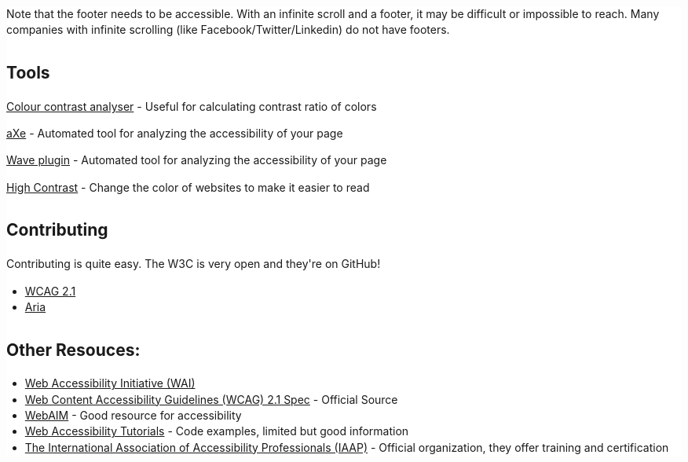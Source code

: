 Note that the footer needs to be accessible. With an infinite scroll and a footer, it may be difficult or impossible to reach. Many companies with infinite scrolling (like Facebook/Twitter/Linkedin) do not have footers.

## Tools

[Colour contrast analyser](https://www.paciellogroup.com/resources/contrastanalyser/) - Useful for calculating contrast ratio of colors

[aXe](https://chrome.google.com/webstore/detail/axe/lhdoppojpmngadmnindnejefpokejbdd) - Automated tool for analyzing the accessibility of your page

[Wave plugin](https://chrome.google.com/webstore/detail/wave-evaluation-tool/jbbplnpkjmmeebjpijfedlgcdilocofh) - Automated tool for analyzing the accessibility of your page

[High Contrast](https://chrome.google.com/webstore/detail/high-contrast/djcfdncoelnlbldjfhinnjlhdjlikmph) - Change the color of websites to make it easier to read

## Contributing

Contributing is quite easy. The W3C is very open and they're on GitHub!

- [WCAG 2.1](https://github.com/w3c/wcag21)
- [Aria](https://github.com/w3c/aria)

## Other Resouces:

- [Web Accessibility Initiative (WAI)](https://www.w3.org/WAI/)
- [Web Content Accessibility Guidelines (WCAG) 2.1 Spec](https://www.w3.org/TR/WCAG21/) - Official Source
- [WebAIM](https://webaim.org/) - Good resource for accessibility
- [Web Accessibility Tutorials](https://www.w3.org/WAI/tutorials/) - Code examples, limited but good information 
- [The International Association of Accessibility Professionals (IAAP)](www.accessibilityassociation.org) - Official organization, they offer training and certification

